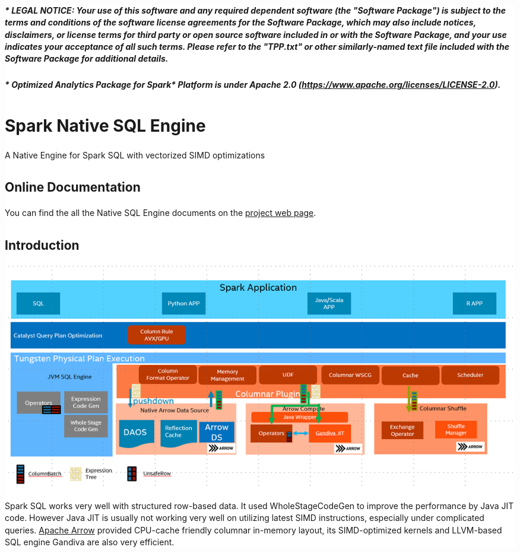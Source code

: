 ##### \* LEGAL NOTICE: Your use of this software and any required dependent software (the "Software Package") is subject to the terms and conditions of the software license agreements for the Software Package, which may also include notices, disclaimers, or license terms for third party or open source software included in or with the Software Package, and your use indicates your acceptance of all such terms. Please refer to the "TPP.txt" or other similarly-named text file included with the Software Package for additional details.

##### \* Optimized Analytics Package for Spark* Platform is under Apache 2.0 (https://www.apache.org/licenses/LICENSE-2.0).

# Spark Native SQL Engine

A Native Engine for Spark SQL with vectorized SIMD optimizations

## Online Documentation

You can find the all the Native SQL Engine documents on the [project web page](https://oap-project.github.io/native-sql-engine/).

## Introduction

![Overview](./docs/image/nativesql_arch.png)

Spark SQL works very well with structured row-based data. It used WholeStageCodeGen to improve the performance by Java JIT code. However Java JIT is usually not working very well on utilizing latest SIMD instructions, especially under complicated queries. [Apache Arrow](https://arrow.apache.org/) provided CPU-cache friendly columnar in-memory layout, its SIMD-optimized kernels and LLVM-based SQL engine Gandiva are also very efficient.
